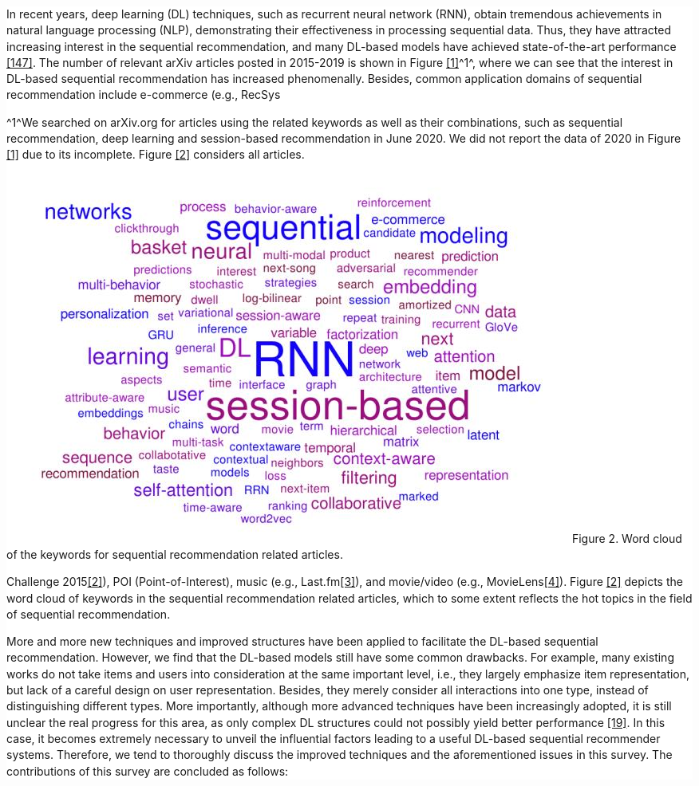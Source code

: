 In recent years, deep learning (DL) techniques, such as recurrent neural network (RNN), obtain tremendous achievements in natural language processing (NLP), demonstrating their effectiveness in processing sequential data. Thus, they have attracted increasing interest in the sequential recommendation, and many DL-based models have achieved state-of-the-art performance [[147]](#ref-147). The number of relevant arXiv articles posted in 2015-2019 is shown in Figure [[1]](#ref-1)^1^, where we can see that the interest in DL-based sequential recommendation has increased phenomenally. Besides, common application domains of sequential recommendation include e-commerce (e.g., RecSys

^1^We searched on arXiv.org for articles using the related keywords as well as their combinations, such as sequential recommendation, deep learning and session-based recommendation in June 2020. We did not report the data of 2020 in Figure [[1]](#ref-1) due to its incomplete. Figure [[2]](#ref-2) considers all articles.

![This word cloud visualizes keywords from a paper on session-based recommendation systems. Larger words like "RNN," "session-based," "sequential," and "embedding" highlight the paper's focus on recurrent neural networks and session-aware methods for recommendation. Other keywords such as "attention," "deep learning," and "collaborative filtering" indicate the techniques employed. The cloud's purpose is to provide a quick overview of the paper's technical content and key concepts.](_page_2_Figure_1.jpeg)
Figure 2. Word cloud of the keywords for sequential recommendation related articles.

Challenge 2015[[2]](#ref-2)), POI (Point-of-Interest), music (e.g., Last.fm[[3]](#ref-3)), and movie/video (e.g., MovieLens[[4]](#ref-4)). Figure [[2]](#ref-2) depicts the word cloud of keywords in the sequential recommendation related articles, which to some extent reflects the hot topics in the field of sequential recommendation.

More and more new techniques and improved structures have been applied to facilitate the DL-based sequential recommendation. However, we find that the DL-based models still have some common drawbacks. For example, many existing works do not take items and users into consideration at the same important level, i.e., they largely emphasize item representation, but lack of a careful design on user representation. Besides, they merely consider all interactions into one type, instead of distinguishing different types. More importantly, although more advanced techniques have been increasingly adopted, it is still unclear the real progress for this area, as only complex DL structures could not possibly yield better performance [[19]](#ref-19). In this case, it becomes extremely necessary to unveil the influential factors leading to a useful DL-based sequential recommender systems. Therefore, we tend to thoroughly discuss the improved techniques and the aforementioned issues in this survey. The contributions of this survey are concluded as follows:

